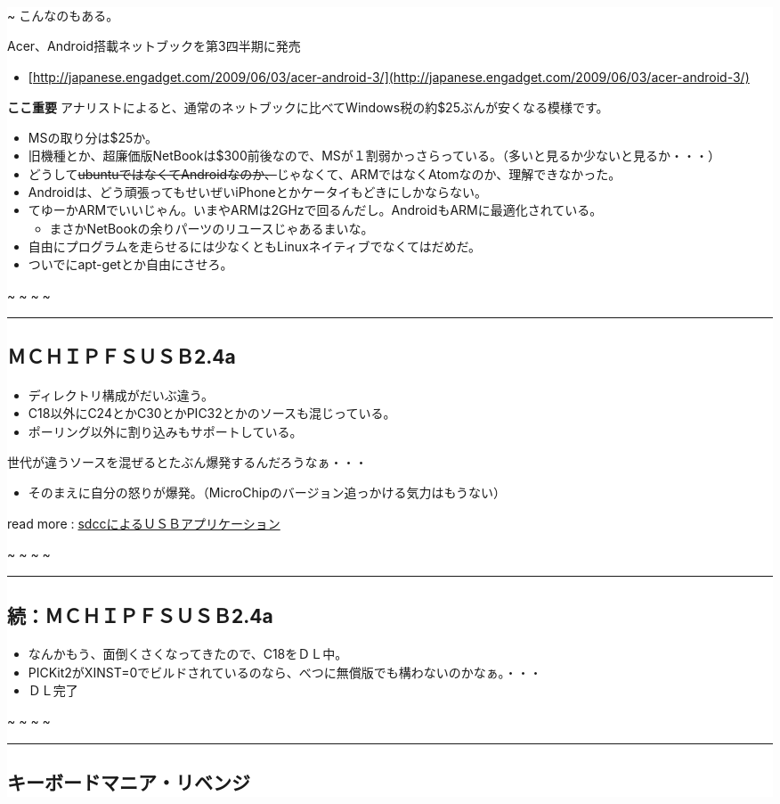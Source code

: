 ~
こんなのもある。

Acer、Android搭載ネットブックを第3四半期に発売
- [http://japanese.engadget.com/2009/06/03/acer-android-3/](http://japanese.engadget.com/2009/06/03/acer-android-3/) 



**ここ重要**
	アナリストによると、通常のネットブックに比べてWindows税の約$25ぶんが安くなる模様です。

- MSの取り分は$25か。
- 旧機種とか、超廉価版NetBookは$300前後なので、MSが１割弱かっさらっている。（多いと見るか少ないと見るか・・・）
- どうして~~ubuntuではなくてAndroidなのか、~~じゃなくて、ARMではなくAtomなのか、理解できなかった。
- Androidは、どう頑張ってもせいぜいiPhoneとかケータイもどきにしかならない。
- てゆーかARMでいいじゃん。いまやARMは2GHzで回るんだし。AndroidもARMに最適化されている。
    - まさかNetBookの余りパーツのリユースじゃあるまいな。
- 自由にプログラムを走らせるには少なくともLinuxネイティブでなくてはだめだ。
- ついでにapt-getとか自由にさせろ。



~
~
~
~
- - - -
## ＭＣＨＩＰＦＳＵＳＢ2.4a
- ディレクトリ構成がだいぶ違う。
- C18以外にC24とかC30とかPIC32とかのソースも混じっている。
- ポーリング以外に割り込みもサポートしている。



世代が違うソースを混ぜるとたぶん爆発するんだろうなぁ・・・
- そのまえに自分の怒りが爆発。（MicroChipのバージョン追っかける気力はもうない）



read more : [sdccによるＵＳＢアプリケーション](sdcc-usb.md) 


~
~
~
~
- - - -
## 続：ＭＣＨＩＰＦＳＵＳＢ2.4a
- なんかもう、面倒くさくなってきたので、C18をＤＬ中。
- PICKit2がXINST=0でビルドされているのなら、べつに無償版でも構わないのかなぁ。・・・
- ＤＬ完了



~
~
~
~
- - - -
## キーボードマニア・リベンジ
